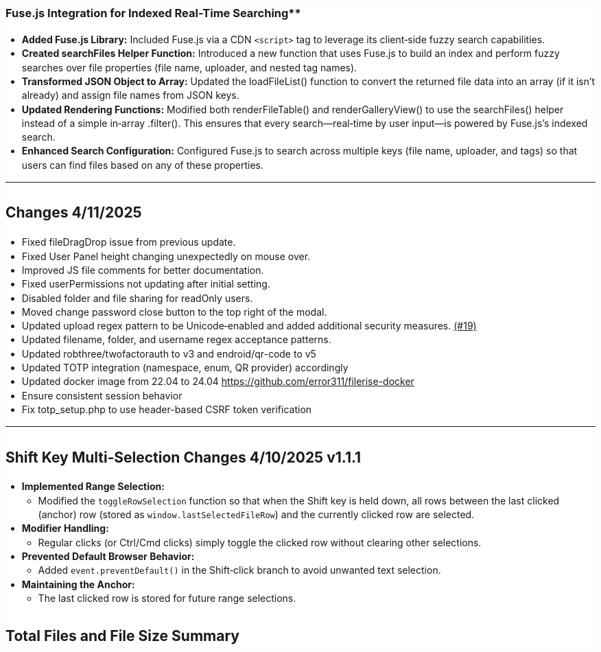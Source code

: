 ### Fuse.js Integration for Indexed Real-Time Searching**

- **Added Fuse.js Library:** Included Fuse.js via a CDN `<script>` tag to leverage its client‑side fuzzy search capabilities.
- **Created searchFiles Helper Function:** Introduced a new function that uses Fuse.js to build an index and perform fuzzy searches over file properties (file name, uploader, and nested tag names).
- **Transformed JSON Object to Array:** Updated the loadFileList() function to convert the returned file data into an array (if it isn’t already) and assign file names from JSON keys.
- **Updated Rendering Functions:** Modified both renderFileTable() and renderGalleryView() to use the searchFiles() helper instead of a simple in‑array .filter(). This ensures that every search—real‑time by user input—is powered by Fuse.js’s indexed search.
- **Enhanced Search Configuration:** Configured Fuse.js to search across multiple keys (file name, uploader, and tags) so that users can find files based on any of these properties.

---

## Changes 4/11/2025

- Fixed fileDragDrop issue from previous update.
- Fixed User Panel height changing unexpectedly on mouse over.
- Improved JS file comments for better documentation.
- Fixed userPermissions not updating after initial setting.
- Disabled folder and file sharing for readOnly users.
- Moved change password close button to the top right of the modal.
- Updated upload regex pattern to be Unicode‑enabled and added additional security measures. [(#19)](https://github.com/error311/FileRise/issues/19)
- Updated filename, folder, and username regex acceptance patterns.
- Updated robthree/twofactorauth to v3 and endroid/qr-code to v5
- Updated TOTP integration (namespace, enum, QR provider) accordingly
- Updated docker image from 22.04 to 24.04 <https://github.com/error311/filerise-docker>
- Ensure consistent session behavior
- Fix totp_setup.php to use header-based CSRF token verification

---

## Shift Key Multi‑Selection Changes 4/10/2025 v1.1.1

- **Implemented Range Selection:**
  - Modified the `toggleRowSelection` function so that when the Shift key is held down, all rows between the last clicked (anchor) row (stored as `window.lastSelectedFileRow`) and the currently clicked row are selected.
- **Modifier Handling:**
  - Regular clicks (or Ctrl/Cmd clicks) simply toggle the clicked row without clearing other selections.
- **Prevented Default Browser Behavior:**
  - Added `event.preventDefault()` in the Shift‑click branch to avoid unwanted text selection.
- **Maintaining the Anchor:**
  - The last clicked row is stored for future range selections.

## Total Files and File Size Summary
